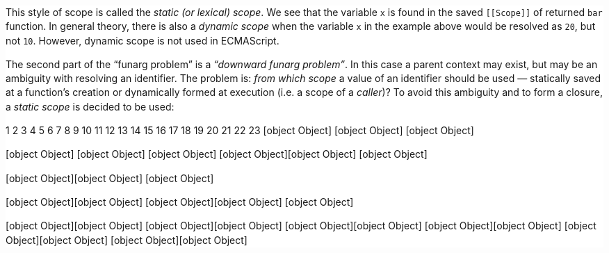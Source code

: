 This style of scope is called the *static (or lexical) scope*. We see that the variable `x` is found in the saved `[[Scope]]` of returned `bar` function. In general theory, there is also a *dynamic scope* when the variable `x` in the example above would be resolved as `20`, but not `10`. However, dynamic scope is not used in ECMAScript.

The second part of the “funarg problem” is a *“downward funarg problem”*. In this case a parent context may exist, but may be an ambiguity with resolving an identifier. The problem is: *from which scope* a value of an identifier should be used — statically saved at a function’s creation or dynamically formed at execution (i.e. a scope of a *caller*)? To avoid this ambiguity and to form a closure, a *static scope* is decided to be used:

1
2
3
4
5
6
7
8
9
10
11
12
13
14
15
16
17
18
19
20
21
22
23
[object Object]
[object Object]  [object Object]

[object Object]
[object Object]  [object Object]
[object Object][object Object]
[object Object]

[object Object][object Object]  [object Object]

[object Object][object Object]
[object Object][object Object]  [object Object]

[object Object][object Object]
[object Object][object Object]
[object Object][object Object]
[object Object][object Object]
[object Object][object Object]
[object Object][object Object]
